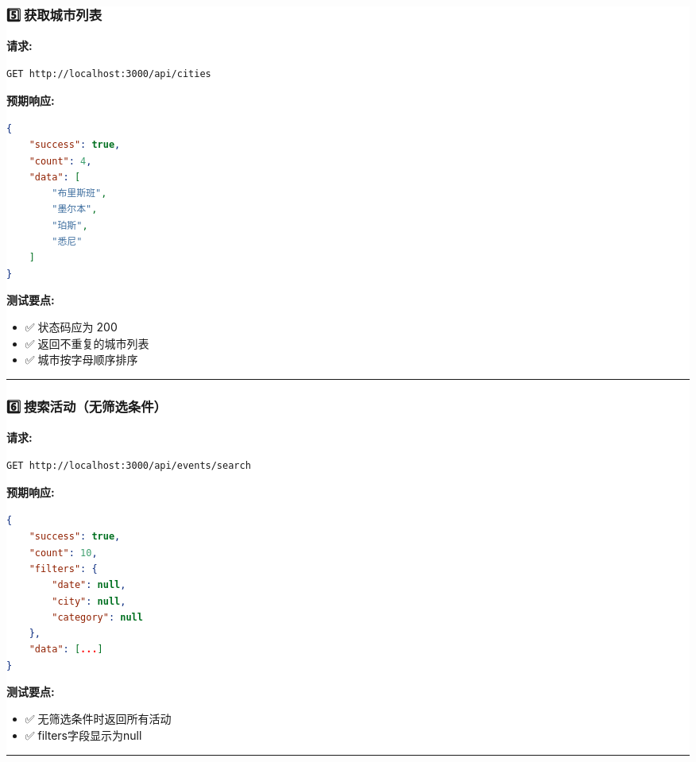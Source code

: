 
### 5️⃣ 获取城市列表

**请求:**
```
GET http://localhost:3000/api/cities
```

**预期响应:**
```json
{
    "success": true,
    "count": 4,
    "data": [
        "布里斯班",
        "墨尔本",
        "珀斯",
        "悉尼"
    ]
}
```

**测试要点:**
- ✅ 状态码应为 200
- ✅ 返回不重复的城市列表
- ✅ 城市按字母顺序排序

---

### 6️⃣ 搜索活动（无筛选条件）

**请求:**
```
GET http://localhost:3000/api/events/search
```

**预期响应:**
```json
{
    "success": true,
    "count": 10,
    "filters": {
        "date": null,
        "city": null,
        "category": null
    },
    "data": [...]
}
```

**测试要点:**
- ✅ 无筛选条件时返回所有活动
- ✅ filters字段显示为null

---
